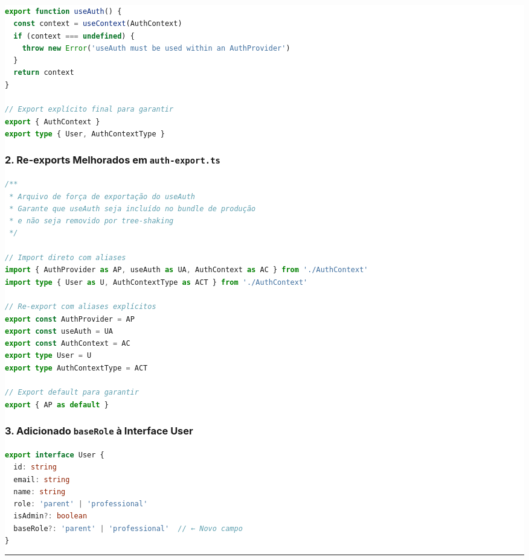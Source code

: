 ```typescript
export function useAuth() {
  const context = useContext(AuthContext)
  if (context === undefined) {
    throw new Error('useAuth must be used within an AuthProvider')
  }
  return context
}

// Export explícito final para garantir
export { AuthContext }
export type { User, AuthContextType }
```

### **2. Re-exports Melhorados em `auth-export.ts`**

```typescript
/**
 * Arquivo de força de exportação do useAuth
 * Garante que useAuth seja incluído no bundle de produção
 * e não seja removido por tree-shaking
 */

// Import direto com aliases
import { AuthProvider as AP, useAuth as UA, AuthContext as AC } from './AuthContext'
import type { User as U, AuthContextType as ACT } from './AuthContext'

// Re-export com aliases explícitos
export const AuthProvider = AP
export const useAuth = UA
export const AuthContext = AC
export type User = U
export type AuthContextType = ACT

// Export default para garantir
export { AP as default }
```

### **3. Adicionado `baseRole` à Interface User**

```typescript
export interface User {
  id: string
  email: string
  name: string
  role: 'parent' | 'professional'
  isAdmin?: boolean
  baseRole?: 'parent' | 'professional'  // ← Novo campo
}
```

---
